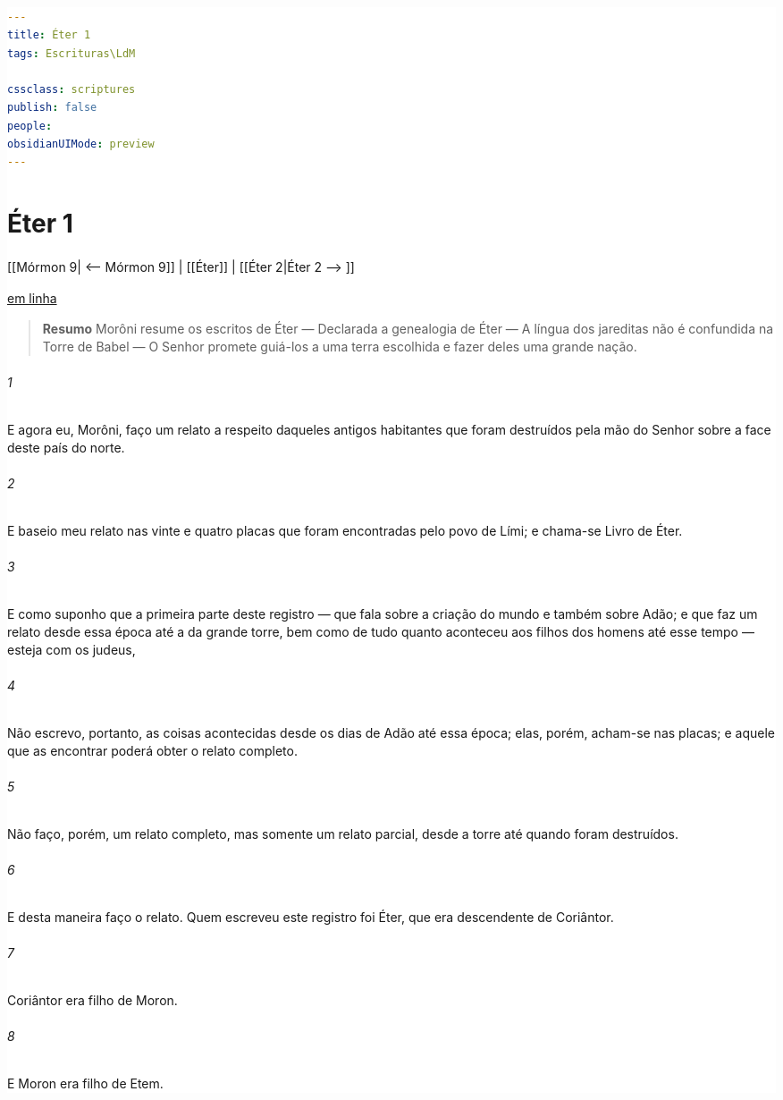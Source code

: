 ```yaml
---
title: Éter 1
tags: Escrituras\LdM

cssclass: scriptures
publish: false
people:
obsidianUIMode: preview
---
```


# Éter 1
[[Mórmon 9| <-- Mórmon 9]] | [[Éter]] | [[Éter 2|Éter 2 --> ]]

[em linha](https://churchofjesuschrist.org/study/scriptures/bofm/ether/1?lang=por)

> __Resumo__
Morôni resume os escritos de Éter — Declarada a genealogia de Éter — A língua dos jareditas não é confundida na Torre de Babel — O Senhor promete guiá-los a uma terra escolhida e fazer deles uma grande nação.

###### 1 
E agora eu, Morôni, faço um relato a respeito daqueles antigos habitantes que foram destruídos pela mão do Senhor sobre a face deste país do norte.

###### 2 
E baseio meu relato nas vinte e quatro placas que foram encontradas pelo povo de Lími; e chama-se Livro de Éter.

###### 3 
E como suponho que a primeira parte deste registro — que fala sobre a criação do mundo e também sobre Adão; e que faz um relato desde essa época até a da grande torre, bem como de tudo quanto aconteceu aos filhos dos homens até esse tempo — esteja com os judeus,

###### 4 
Não escrevo, portanto, as coisas acontecidas desde os dias de Adão até essa época; elas, porém, acham-se nas placas; e aquele que as encontrar poderá obter o relato completo.

###### 5 
Não faço, porém, um relato completo, mas somente um relato parcial, desde a torre até quando foram destruídos.

###### 6 
E desta maneira faço o relato. Quem escreveu este registro foi Éter, que era descendente de Coriântor.

###### 7 
Coriântor era filho de Moron.

###### 8 
E Moron era filho de Etem.
